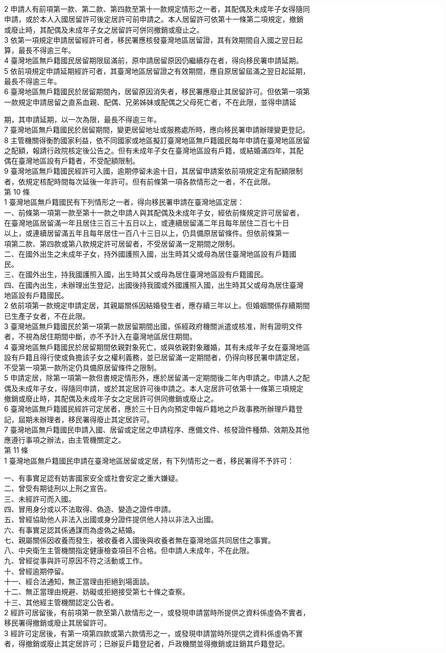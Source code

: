 2 申請人有前項第一款、第二款、第四款至第十一款規定情形之一者，其配偶及未成年子女得隨同  
申請，或於本人入國居留許可後定居許可前申請之。本人居留許可依第十一條第二項規定，撤銷  
或廢止時，其配偶及未成年子女之居留許可併同撤銷或廢止之。  
3 依第一項規定申請居留經許可者，移民署應核發臺灣地區居留證，其有效期間自入國之翌日起  
算，最長不得逾三年。  
4 臺灣地區無戶籍國民居留期限屆滿前，原申請居留原因仍繼續存在者，得向移民署申請延期。  
5 依前項規定申請延期經許可者，其臺灣地區居留證之有效期間，應自原居留屆滿之翌日起延期，  
最長不得逾三年。  
6 臺灣地區無戶籍國民於居留期間內，居留原因消失者，移民署應廢止其居留許可。但依第一項第  
一款規定申請居留之直系血親、配偶、兄弟姊妹或配偶之父母死亡者，不在此限，並得申請延  


期，其申請延期，以一次為限，最長不得逾三年。  
7 臺灣地區無戶籍國民於居留期間，變更居留地址或服務處所時，應向移民署申請辦理變更登記。  
8 主管機關得衡酌國家利益，依不同國家或地區擬訂臺灣地區無戶籍國民每年申請在臺灣地區居留  
之配額，報請行政院核定後公告之。但有未成年子女在臺灣地區設有戶籍，或結婚滿四年，其配  
偶在臺灣地區設有戶籍者，不受配額限制。  
9 臺灣地區無戶籍國民經許可入國，逾期停留未逾十日，其居留申請案依前項規定定有配額限制  
者，依規定核配時間每次延後一年許可。但有前條第一項各款情形之一者，不在此限。  
第 10 條  
1 臺灣地區無戶籍國民有下列情形之一者，得向移民署申請在臺灣地區定居：  
一、前條第一項第一款至第十一款之申請人與其配偶及未成年子女，經依前條規定許可居留者，  
在臺灣地區居留滿一年且居住三百三十五日以上，或連續居留滿二年且每年居住二百七十日  
以上，或連續居留滿五年且每年居住一百八十三日以上，仍具備原居留條件。但依前條第一  
項第二款、第四款或第八款規定許可居留者，不受居留滿一定期間之限制。  
二、在國外出生之未成年子女，持外國護照入國，出生時其父或母為居住臺灣地區設有戶籍國  
民。  
三、在國外出生，持我國護照入國，出生時其父或母為居住臺灣地區設有戶籍國民。  
四、在國內出生，未辦理出生登記，出國後持我國或外國護照入國，出生時其父或母為居住臺灣  
地區設有戶籍國民。  
2 依前項第一款規定申請定居，其親屬關係因結婚發生者，應存續三年以上。但婚姻關係存續期間  
已生產子女者，不在此限。  
3 臺灣地區無戶籍國民於第一項第一款居留期間出國，係經政府機關派遣或核准，附有證明文件  
者，不視為居住期間中斷，亦不予計入在臺灣地區居住期間。  
4 臺灣地區無戶籍國民於居留期間依親對象死亡，或與依親對象離婚，其有未成年子女在臺灣地區  
設有戶籍且得行使或負擔該子女之權利義務，並已居留滿一定期間者，仍得向移民署申請定居，  
不受第一項第一款所定仍具備原居留條件之限制。  
5 申請定居，除第一項第一款但書規定情形外，應於居留滿一定期間後二年內申請之。申請人之配  
偶及未成年子女，得隨同申請，或於其定居許可後申請之。本人定居許可依第十一條第三項規定  
撤銷或廢止時，其配偶及未成年子女之定居許可併同撤銷或廢止之。  
6 臺灣地區無戶籍國民經許可定居者，應於三十日內向預定申報戶籍地之戶政事務所辦理戶籍登  
記，屆期未辦理者，移民署得廢止其定居許可。  
7 臺灣地區無戶籍國民申請入國、居留或定居之申請程序、應備文件、核發證件種類、效期及其他  
應遵行事項之辦法，由主管機關定之。  
第 11 條  
1 臺灣地區無戶籍國民申請在臺灣地區居留或定居，有下列情形之一者，移民署得不予許可：  


一、有事實足認有妨害國家安全或社會安定之重大嫌疑。  
二、曾受有期徒刑以上刑之宣告。  
三、未經許可而入國。  
四、冒用身分或以不法取得、偽造、變造之證件申請。  
五、曾經協助他人非法入出國或身分證件提供他人持以非法入出國。  
六、有事實足認其係通謀而為虛偽之結婚。  
七、親屬關係因收養而發生，被收養者入國後與收養者無在臺灣地區共同居住之事實。  
八、中央衛生主管機關指定健康檢查項目不合格。但申請人未成年，不在此限。  
九、曾經從事與許可原因不符之活動或工作。  
十、曾經逾期停留。  
十一、經合法通知，無正當理由拒絕到場面談。  
十二、無正當理由規避、妨礙或拒絕接受第七十條之查察。  
十三、其他經主管機關認定公告者。  
2 經許可居留後，有前項第一款至第八款情形之一，或發現申請當時所提供之資料係虛偽不實者，  
移民署得撤銷或廢止其居留許可。  
3 經許可定居後，有第一項第四款或第六款情形之一，或發現申請當時所提供之資料係虛偽不實  
者，得撤銷或廢止其定居許可；已辦妥戶籍登記者，戶政機關並得撤銷或註銷其戶籍登記。  